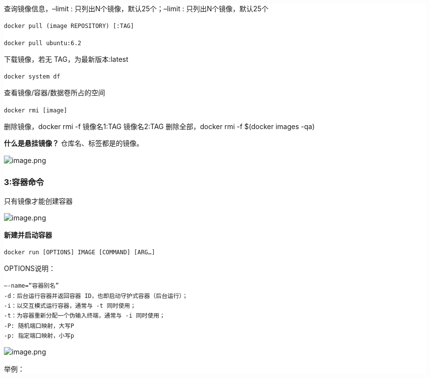 查询镜像信息，–limit : 只列出N个镜像，默认25个；–limit : 只列出N个镜像，默认25个

```
docker pull (image REPOSITORY) [:TAG]
```

```
docker pull ubuntu:6.2
```

下载镜像，若无 TAG，为最新版本:latest

```
docker system df
```

查看镜像/容器/数据卷所占的空间

```
docker rmi [image]
```

删除镜像，docker rmi -f 镜像名1:TAG 镜像名2:TAG
删除全部，docker rmi -f $(docker images -qa)

**什么是悬挂镜像？**
仓库名、标签都是的镜像。

![image.png](https://img-blog.csdnimg.cn/img_convert/6b46c2842acef3017425ad4a2df0f30c.png#averageHue=#fef4f4&clientId=u47714028-2a0a-4&from=paste&height=61&id=ud5facd39&originHeight=61&originWidth=577&originalType=binary&ratio=1&rotation=0&showTitle=false&size=25027&status=done&style=none&taskId=uc18ab636-b703-4611-8373-5e975a4f80e&title=&width=577)





### 3:容器命令

只有镜像才能创建容器

![image.png](https://img-blog.csdnimg.cn/img_convert/1b71ffbc914b5534c50adbc4727ab2be.png#averageHue=#f0efef&clientId=u47714028-2a0a-4&from=paste&height=294&id=uc5b12b0c&originHeight=294&originWidth=665&originalType=binary&ratio=1&rotation=0&showTitle=false&size=64994&status=done&style=none&taskId=u5d25660d-20e3-4f46-946c-2586f54a1d2&title=&width=665)

**新建并启动容器**

```
docker run [OPTIONS] IMAGE [COMMAND] [ARG…]
```

OPTIONS说明：

```
–-name=“容器别名”
-d：后台运行容器并返回容器 ID，也即启动守护式容器（后台运行）；
-i：以交互模式运行容器，通常与 -t 同时使用；
-t：为容器重新分配一个伪输入终端，通常与 -i 同时使用；
-P: 随机端口映射，大写P
-p: 指定端口映射，小写p
```

![image.png](https://img-blog.csdnimg.cn/img_convert/82a6b54a34e66ab7d85d5e841ae7f3bb.png#averageHue=#d1dcba&clientId=u47714028-2a0a-4&from=paste&height=206&id=u3eae45a3&originHeight=206&originWidth=641&originalType=binary&ratio=1&rotation=0&showTitle=false&size=92333&status=done&style=none&taskId=u0c3e9fd5-8eb8-477c-8bfe-a28f0a1243e&title=&width=641)

举例：
